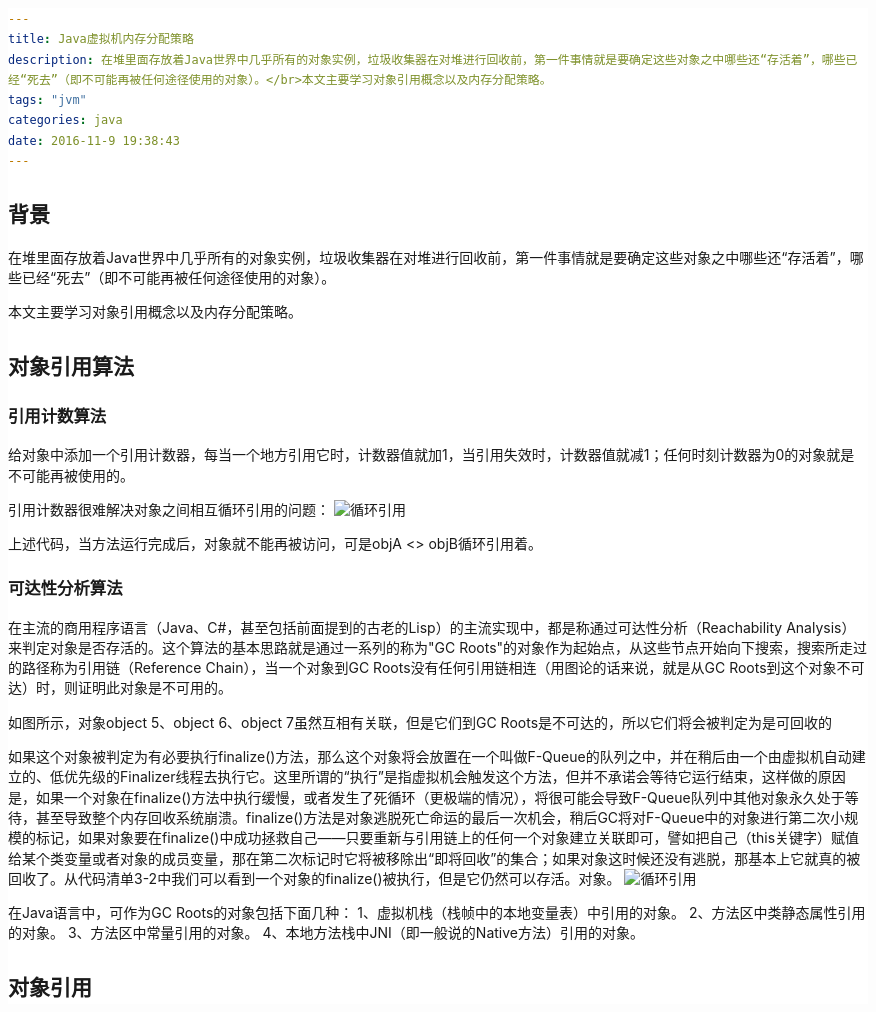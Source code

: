 ```yaml
---
title: Java虚拟机内存分配策略
description: 在堆里面存放着Java世界中几乎所有的对象实例，垃圾收集器在对堆进行回收前，第一件事情就是要确定这些对象之中哪些还“存活着”，哪些已经“死去”（即不可能再被任何途径使用的对象）。</br>本文主要学习对象引用概念以及内存分配策略。
tags: "jvm"
categories: java
date: 2016-11-9 19:38:43
---
```


## 背景

在堆里面存放着Java世界中几乎所有的对象实例，垃圾收集器在对堆进行回收前，第一件事情就是要确定这些对象之中哪些还“存活着”，哪些已经“死去”（即不可能再被任何途径使用的对象）。

本文主要学习对象引用概念以及内存分配策略。

## 对象引用算法

### 引用计数算法

给对象中添加一个引用计数器，每当一个地方引用它时，计数器值就加1，当引用失效时，计数器值就减1；任何时刻计数器为0的对象就是不可能再被使用的。

引用计数器很难解决对象之间相互循环引用的问题：
![循环引用](http://7xoqbc.com1.z0.glb.clouddn.com/jvm-gc-1.png)

上述代码，当方法运行完成后，对象就不能再被访问，可是objA <> objB循环引用着。

### 可达性分析算法

在主流的商用程序语言（Java、C#，甚至包括前面提到的古老的Lisp）的主流实现中，都是称通过可达性分析（Reachability Analysis）来判定对象是否存活的。这个算法的基本思路就是通过一系列的称为"GC Roots"的对象作为起始点，从这些节点开始向下搜索，搜索所走过的路径称为引用链（Reference Chain），当一个对象到GC Roots没有任何引用链相连（用图论的话来说，就是从GC Roots到这个对象不可达）时，则证明此对象是不可用的。

如图所示，对象object 5、object 6、object 7虽然互相有关联，但是它们到GC Roots是不可达的，所以它们将会被判定为是可回收的

如果这个对象被判定为有必要执行finalize()方法，那么这个对象将会放置在一个叫做F-Queue的队列之中，并在稍后由一个由虚拟机自动建立的、低优先级的Finalizer线程去执行它。这里所谓的“执行”是指虚拟机会触发这个方法，但并不承诺会等待它运行结束，这样做的原因是，如果一个对象在finalize()方法中执行缓慢，或者发生了死循环（更极端的情况），将很可能会导致F-Queue队列中其他对象永久处于等待，甚至导致整个内存回收系统崩溃。finalize()方法是对象逃脱死亡命运的最后一次机会，稍后GC将对F-Queue中的对象进行第二次小规模的标记，如果对象要在finalize()中成功拯救自己——只要重新与引用链上的任何一个对象建立关联即可，譬如把自己（this关键字）赋值给某个类变量或者对象的成员变量，那在第二次标记时它将被移除出“即将回收”的集合；如果对象这时候还没有逃脱，那基本上它就真的被回收了。从代码清单3-2中我们可以看到一个对象的finalize()被执行，但是它仍然可以存活。对象。
![循环引用](http://7xoqbc.com1.z0.glb.clouddn.com/jvm-gc-2.png)

在Java语言中，可作为GC Roots的对象包括下面几种：
1、虚拟机栈（栈帧中的本地变量表）中引用的对象。
2、方法区中类静态属性引用的对象。
3、方法区中常量引用的对象。
4、本地方法栈中JNI（即一般说的Native方法）引用的对象。


## 对象引用
